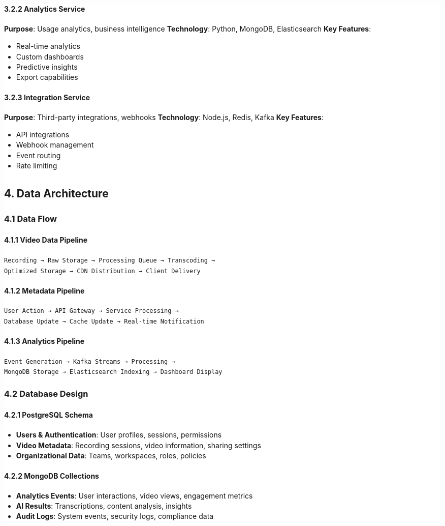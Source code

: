 #### 3.2.2 Analytics Service
**Purpose**: Usage analytics, business intelligence
**Technology**: Python, MongoDB, Elasticsearch
**Key Features**:
- Real-time analytics
- Custom dashboards
- Predictive insights
- Export capabilities

#### 3.2.3 Integration Service
**Purpose**: Third-party integrations, webhooks
**Technology**: Node.js, Redis, Kafka
**Key Features**:
- API integrations
- Webhook management
- Event routing
- Rate limiting

## 4. Data Architecture

### 4.1 Data Flow

#### 4.1.1 Video Data Pipeline
```
Recording → Raw Storage → Processing Queue → Transcoding → 
Optimized Storage → CDN Distribution → Client Delivery
```

#### 4.1.2 Metadata Pipeline
```
User Action → API Gateway → Service Processing → 
Database Update → Cache Update → Real-time Notification
```

#### 4.1.3 Analytics Pipeline
```
Event Generation → Kafka Streams → Processing → 
MongoDB Storage → Elasticsearch Indexing → Dashboard Display
```

### 4.2 Database Design

#### 4.2.1 PostgreSQL Schema
- **Users & Authentication**: User profiles, sessions, permissions
- **Video Metadata**: Recording sessions, video information, sharing settings
- **Organizational Data**: Teams, workspaces, roles, policies

#### 4.2.2 MongoDB Collections
- **Analytics Events**: User interactions, video views, engagement metrics
- **AI Results**: Transcriptions, content analysis, insights
- **Audit Logs**: System events, security logs, compliance data
